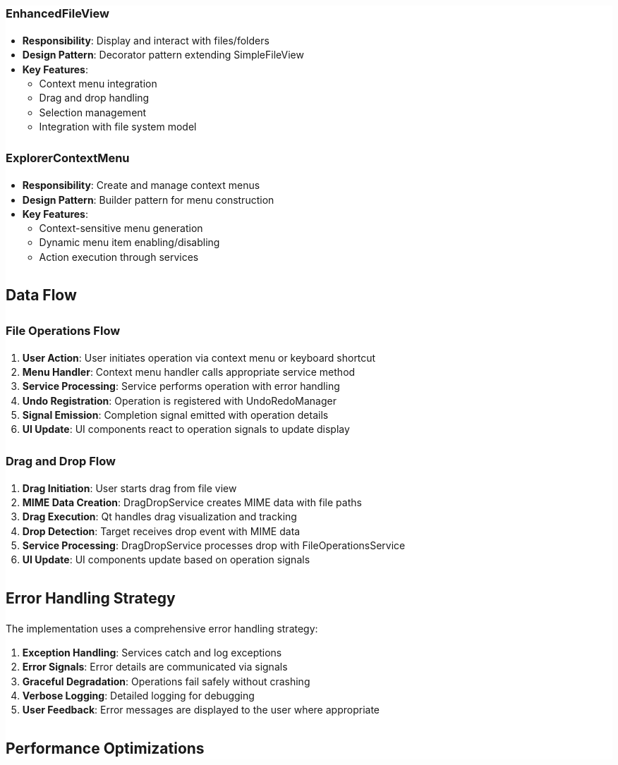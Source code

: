 ### EnhancedFileView

- **Responsibility**: Display and interact with files/folders
- **Design Pattern**: Decorator pattern extending SimpleFileView
- **Key Features**:
  - Context menu integration
  - Drag and drop handling
  - Selection management
  - Integration with file system model

### ExplorerContextMenu

- **Responsibility**: Create and manage context menus
- **Design Pattern**: Builder pattern for menu construction
- **Key Features**:
  - Context-sensitive menu generation
  - Dynamic menu item enabling/disabling
  - Action execution through services

## Data Flow

### File Operations Flow

1. **User Action**: User initiates operation via context menu or keyboard shortcut
2. **Menu Handler**: Context menu handler calls appropriate service method
3. **Service Processing**: Service performs operation with error handling
4. **Undo Registration**: Operation is registered with UndoRedoManager
5. **Signal Emission**: Completion signal emitted with operation details
6. **UI Update**: UI components react to operation signals to update display

### Drag and Drop Flow

1. **Drag Initiation**: User starts drag from file view
2. **MIME Data Creation**: DragDropService creates MIME data with file paths
3. **Drag Execution**: Qt handles drag visualization and tracking
4. **Drop Detection**: Target receives drop event with MIME data
5. **Service Processing**: DragDropService processes drop with FileOperationsService
6. **UI Update**: UI components update based on operation signals

## Error Handling Strategy

The implementation uses a comprehensive error handling strategy:

1. **Exception Handling**: Services catch and log exceptions
2. **Error Signals**: Error details are communicated via signals
3. **Graceful Degradation**: Operations fail safely without crashing
4. **Verbose Logging**: Detailed logging for debugging
5. **User Feedback**: Error messages are displayed to the user where appropriate

## Performance Optimizations
